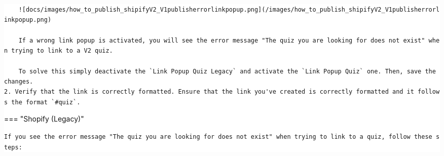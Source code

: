         ![docs/images/how_to_publish_shipifyV2_V1publisherrorlinkpopup.png](/images/how_to_publish_shipifyV2_V1publisherrorlinkpopup.png)

        If a wrong link popup is activated, you will see the error message "The quiz you are looking for does not exist" when trying to link to a V2 quiz. 
        
        To solve this simply deactivate the `Link Popup Quiz Legacy` and activate the `Link Popup Quiz` one. Then, save the changes.
    2. Verify that the link is correctly formatted. Ensure that the link you've created is correctly formatted and it follows the format `#quiz`.


=== "Shopify (Legacy)"

    If you see the error message "The quiz you are looking for does not exist" when trying to link to a quiz, follow these steps:
